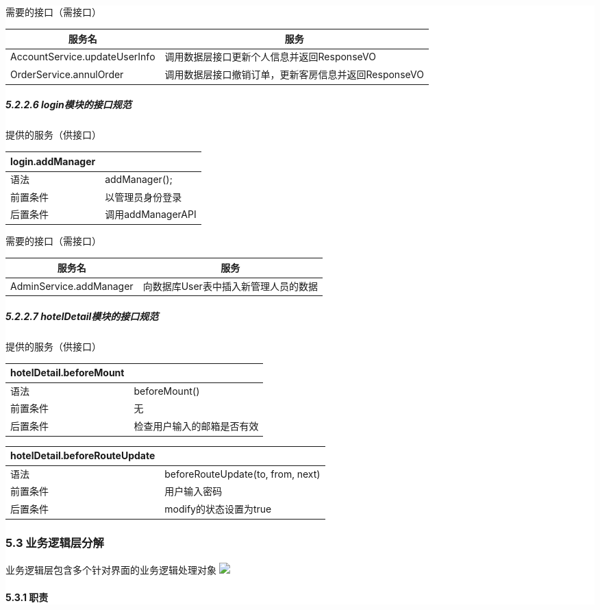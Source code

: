 需要的接口（需接口）

| 服务名                        | 服务                                                 |
| ----------------------------- | ---------------------------------------------------- |
| AccountService.updateUserInfo | 调用数据层接口更新个人信息并返回ResponseVO           |
| OrderService.annulOrder       | 调用数据层接口撤销订单，更新客房信息并返回ResponseVO |

##### 5.2.2.6 login模块的接口规范


提供的服务（供接口）

| login.addManager |                   |
| ---------------- | ----------------- |
| 语法             | addManager();     |
| 前置条件         | 以管理员身份登录  |
| 后置条件         | 调用addManagerAPI |

需要的接口（需接口）

| 服务名                  | 服务                                 |
| ----------------------- | ------------------------------------ |
| AdminService.addManager | 向数据库User表中插入新管理人员的数据 |

##### 5.2.2.7 hotelDetail模块的接口规范


提供的服务（供接口）

| hotelDetail.beforeMount |                            |
| ----------------------- | -------------------------- |
| 语法                    | beforeMount()              |
| 前置条件                | 无                         |
| 后置条件                | 检查用户输入的邮箱是否有效 |

| hotelDetail.beforeRouteUpdate |                                   |
| ----------------------------- | --------------------------------- |
| 语法                          | beforeRouteUpdate(to, from, next) |
| 前置条件                      | 用户输入密码                      |
| 后置条件                      | modify的状态设置为true            |

### 5.3 业务逻辑层分解

业务逻辑层包含多个针对界面的业务逻辑处理对象
![](http://assets.processon.com/chart_image/5ea0fb4ee0b34d05e1a5f218.png)

#### 5.3.1 职责
